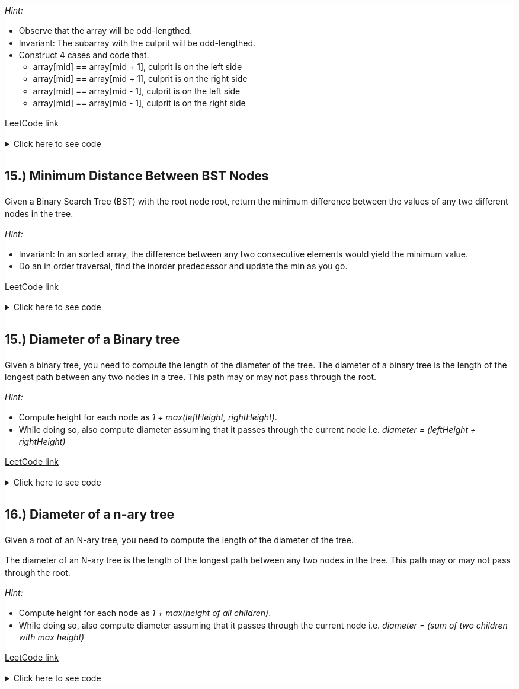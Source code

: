 *Hint:*
* Observe that the array will be odd-lengthed.
* Invariant: The subarray with the culprit will be odd-lengthed.
* Construct 4 cases and code that.
	* array[mid] == array[mid + 1], culprit is on the left side
	* array[mid] == array[mid + 1], culprit is on the right side
	* array[mid] == array[mid - 1], culprit is on the left side
	* array[mid] == array[mid - 1], culprit is on the right side

[LeetCode link](https://leetcode.com/problems/single-element-in-a-sorted-array/)

<details><summary>Click here to see code</summary></details>

## 15.) Minimum Distance Between BST Nodes
Given a Binary Search Tree (BST) with the root node root, return the minimum difference between the values of any two different nodes in the tree.

*Hint:*
* Invariant: In an sorted array, the difference between any two consecutive elements would yield the minimum value.
* Do an in order traversal, find the inorder predecessor and update the min as you go.

[LeetCode link](https://leetcode.com/problems/minimum-distance-between-bst-nodes/)

<details><summary>Click here to see code</summary></details>


## 15.) Diameter of a Binary tree
Given a binary tree, you need to compute the length of the diameter of the tree. The diameter of a binary tree is the length of the longest path between any two nodes in a tree. This path may or may not pass through the root.

*Hint:*
* Compute height for each node as _1 + max(leftHeight, rightHeight)_.
* While doing so, also compute diameter assuming that it passes through the current node i.e. _diameter = (leftHeight + rightHeight)_

[LeetCode link](https://leetcode.com/problems/diameter-of-binary-tree/)

<details><summary>Click here to see code</summary></details>

## 16.) Diameter of a n-ary tree
Given a root of an N-ary tree, you need to compute the length of the diameter of the tree.

The diameter of an N-ary tree is the length of the longest path between any two nodes in the tree. This path may or may not pass through the root.

*Hint:*
* Compute height for each node as _1 + max(height of all children)_.
* While doing so, also compute diameter assuming that it passes through the current node i.e. _diameter = (sum of two children with max height)_

[LeetCode link](https://leetcode.com/problems/diameter-of-n-ary-tree/)

<details><summary>Click here to see code</summary></details>
